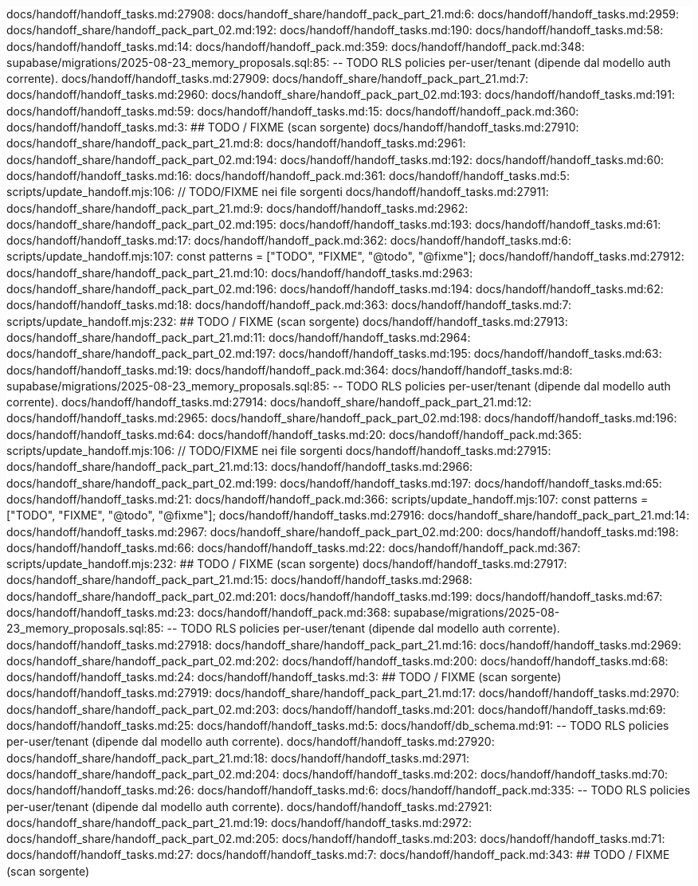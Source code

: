 docs/handoff/handoff_tasks.md:27908: docs/handoff_share/handoff_pack_part_21.md:6: docs/handoff/handoff_tasks.md:2959: docs/handoff_share/handoff_pack_part_02.md:192: docs/handoff/handoff_tasks.md:190: docs/handoff/handoff_tasks.md:58: docs/handoff/handoff_tasks.md:14: docs/handoff/handoff_pack.md:359: docs/handoff/handoff_pack.md:348: supabase/migrations/2025-08-23_memory_proposals.sql:85: -- TODO RLS policies per-user/tenant (dipende dal modello auth corrente).
docs/handoff/handoff_tasks.md:27909: docs/handoff_share/handoff_pack_part_21.md:7: docs/handoff/handoff_tasks.md:2960: docs/handoff_share/handoff_pack_part_02.md:193: docs/handoff/handoff_tasks.md:191: docs/handoff/handoff_tasks.md:59: docs/handoff/handoff_tasks.md:15: docs/handoff/handoff_pack.md:360: docs/handoff/handoff_tasks.md:3: ## TODO / FIXME (scan sorgente)
docs/handoff/handoff_tasks.md:27910: docs/handoff_share/handoff_pack_part_21.md:8: docs/handoff/handoff_tasks.md:2961: docs/handoff_share/handoff_pack_part_02.md:194: docs/handoff/handoff_tasks.md:192: docs/handoff/handoff_tasks.md:60: docs/handoff/handoff_tasks.md:16: docs/handoff/handoff_pack.md:361: docs/handoff/handoff_tasks.md:5: scripts/update_handoff.mjs:106: // TODO/FIXME nei file sorgenti
docs/handoff/handoff_tasks.md:27911: docs/handoff_share/handoff_pack_part_21.md:9: docs/handoff/handoff_tasks.md:2962: docs/handoff_share/handoff_pack_part_02.md:195: docs/handoff/handoff_tasks.md:193: docs/handoff/handoff_tasks.md:61: docs/handoff/handoff_tasks.md:17: docs/handoff/handoff_pack.md:362: docs/handoff/handoff_tasks.md:6: scripts/update_handoff.mjs:107: const patterns = ["TODO", "FIXME", "@todo", "@fixme"];
docs/handoff/handoff_tasks.md:27912: docs/handoff_share/handoff_pack_part_21.md:10: docs/handoff/handoff_tasks.md:2963: docs/handoff_share/handoff_pack_part_02.md:196: docs/handoff/handoff_tasks.md:194: docs/handoff/handoff_tasks.md:62: docs/handoff/handoff_tasks.md:18: docs/handoff/handoff_pack.md:363: docs/handoff/handoff_tasks.md:7: scripts/update_handoff.mjs:232: ## TODO / FIXME (scan sorgente)
docs/handoff/handoff_tasks.md:27913: docs/handoff_share/handoff_pack_part_21.md:11: docs/handoff/handoff_tasks.md:2964: docs/handoff_share/handoff_pack_part_02.md:197: docs/handoff/handoff_tasks.md:195: docs/handoff/handoff_tasks.md:63: docs/handoff/handoff_tasks.md:19: docs/handoff/handoff_pack.md:364: docs/handoff/handoff_tasks.md:8: supabase/migrations/2025-08-23_memory_proposals.sql:85: -- TODO RLS policies per-user/tenant (dipende dal modello auth corrente).
docs/handoff/handoff_tasks.md:27914: docs/handoff_share/handoff_pack_part_21.md:12: docs/handoff/handoff_tasks.md:2965: docs/handoff_share/handoff_pack_part_02.md:198: docs/handoff/handoff_tasks.md:196: docs/handoff/handoff_tasks.md:64: docs/handoff/handoff_tasks.md:20: docs/handoff/handoff_pack.md:365: scripts/update_handoff.mjs:106: // TODO/FIXME nei file sorgenti
docs/handoff/handoff_tasks.md:27915: docs/handoff_share/handoff_pack_part_21.md:13: docs/handoff/handoff_tasks.md:2966: docs/handoff_share/handoff_pack_part_02.md:199: docs/handoff/handoff_tasks.md:197: docs/handoff/handoff_tasks.md:65: docs/handoff/handoff_tasks.md:21: docs/handoff/handoff_pack.md:366: scripts/update_handoff.mjs:107: const patterns = ["TODO", "FIXME", "@todo", "@fixme"];
docs/handoff/handoff_tasks.md:27916: docs/handoff_share/handoff_pack_part_21.md:14: docs/handoff/handoff_tasks.md:2967: docs/handoff_share/handoff_pack_part_02.md:200: docs/handoff/handoff_tasks.md:198: docs/handoff/handoff_tasks.md:66: docs/handoff/handoff_tasks.md:22: docs/handoff/handoff_pack.md:367: scripts/update_handoff.mjs:232: ## TODO / FIXME (scan sorgente)
docs/handoff/handoff_tasks.md:27917: docs/handoff_share/handoff_pack_part_21.md:15: docs/handoff/handoff_tasks.md:2968: docs/handoff_share/handoff_pack_part_02.md:201: docs/handoff/handoff_tasks.md:199: docs/handoff/handoff_tasks.md:67: docs/handoff/handoff_tasks.md:23: docs/handoff/handoff_pack.md:368: supabase/migrations/2025-08-23_memory_proposals.sql:85: -- TODO RLS policies per-user/tenant (dipende dal modello auth corrente).
docs/handoff/handoff_tasks.md:27918: docs/handoff_share/handoff_pack_part_21.md:16: docs/handoff/handoff_tasks.md:2969: docs/handoff_share/handoff_pack_part_02.md:202: docs/handoff/handoff_tasks.md:200: docs/handoff/handoff_tasks.md:68: docs/handoff/handoff_tasks.md:24: docs/handoff/handoff_tasks.md:3: ## TODO / FIXME (scan sorgente)
docs/handoff/handoff_tasks.md:27919: docs/handoff_share/handoff_pack_part_21.md:17: docs/handoff/handoff_tasks.md:2970: docs/handoff_share/handoff_pack_part_02.md:203: docs/handoff/handoff_tasks.md:201: docs/handoff/handoff_tasks.md:69: docs/handoff/handoff_tasks.md:25: docs/handoff/handoff_tasks.md:5: docs/handoff/db_schema.md:91: -- TODO RLS policies per-user/tenant (dipende dal modello auth corrente).
docs/handoff/handoff_tasks.md:27920: docs/handoff_share/handoff_pack_part_21.md:18: docs/handoff/handoff_tasks.md:2971: docs/handoff_share/handoff_pack_part_02.md:204: docs/handoff/handoff_tasks.md:202: docs/handoff/handoff_tasks.md:70: docs/handoff/handoff_tasks.md:26: docs/handoff/handoff_tasks.md:6: docs/handoff/handoff_pack.md:335: -- TODO RLS policies per-user/tenant (dipende dal modello auth corrente).
docs/handoff/handoff_tasks.md:27921: docs/handoff_share/handoff_pack_part_21.md:19: docs/handoff/handoff_tasks.md:2972: docs/handoff_share/handoff_pack_part_02.md:205: docs/handoff/handoff_tasks.md:203: docs/handoff/handoff_tasks.md:71: docs/handoff/handoff_tasks.md:27: docs/handoff/handoff_tasks.md:7: docs/handoff/handoff_pack.md:343: ## TODO / FIXME (scan sorgente)
